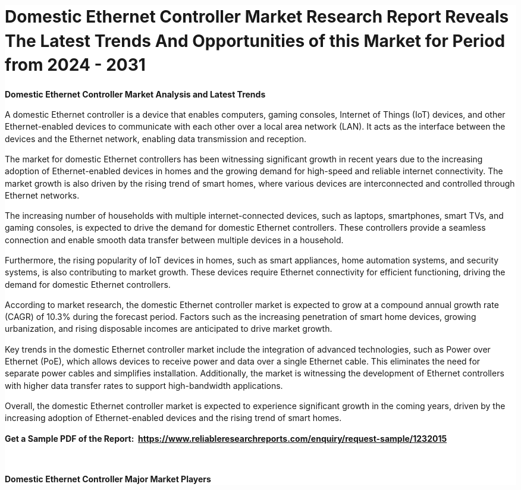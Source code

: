 <p><h1>Domestic Ethernet Controller Market Research Report Reveals The Latest Trends And Opportunities of this Market for Period from 2024 - 2031</h1></p><p><strong>Domestic Ethernet Controller Market Analysis and Latest Trends</strong></p>
<p><p>A domestic Ethernet controller is a device that enables computers, gaming consoles, Internet of Things (IoT) devices, and other Ethernet-enabled devices to communicate with each other over a local area network (LAN). It acts as the interface between the devices and the Ethernet network, enabling data transmission and reception.</p><p>The market for domestic Ethernet controllers has been witnessing significant growth in recent years due to the increasing adoption of Ethernet-enabled devices in homes and the growing demand for high-speed and reliable internet connectivity. The market growth is also driven by the rising trend of smart homes, where various devices are interconnected and controlled through Ethernet networks.</p><p>The increasing number of households with multiple internet-connected devices, such as laptops, smartphones, smart TVs, and gaming consoles, is expected to drive the demand for domestic Ethernet controllers. These controllers provide a seamless connection and enable smooth data transfer between multiple devices in a household.</p><p>Furthermore, the rising popularity of IoT devices in homes, such as smart appliances, home automation systems, and security systems, is also contributing to market growth. These devices require Ethernet connectivity for efficient functioning, driving the demand for domestic Ethernet controllers.</p><p>According to market research, the domestic Ethernet controller market is expected to grow at a compound annual growth rate (CAGR) of 10.3% during the forecast period. Factors such as the increasing penetration of smart home devices, growing urbanization, and rising disposable incomes are anticipated to drive market growth.</p><p>Key trends in the domestic Ethernet controller market include the integration of advanced technologies, such as Power over Ethernet (PoE), which allows devices to receive power and data over a single Ethernet cable. This eliminates the need for separate power cables and simplifies installation. Additionally, the market is witnessing the development of Ethernet controllers with higher data transfer rates to support high-bandwidth applications.</p><p>Overall, the domestic Ethernet controller market is expected to experience significant growth in the coming years, driven by the increasing adoption of Ethernet-enabled devices and the rising trend of smart homes.</p></p>
<p><strong>Get a Sample PDF of the Report:&nbsp; <a href="https://www.reliableresearchreports.com/enquiry/request-sample/1232015">https://www.reliableresearchreports.com/enquiry/request-sample/1232015</a></strong></p>
<p>&nbsp;</p>
<p><strong>Domestic Ethernet Controller Major Market Players</strong></p>